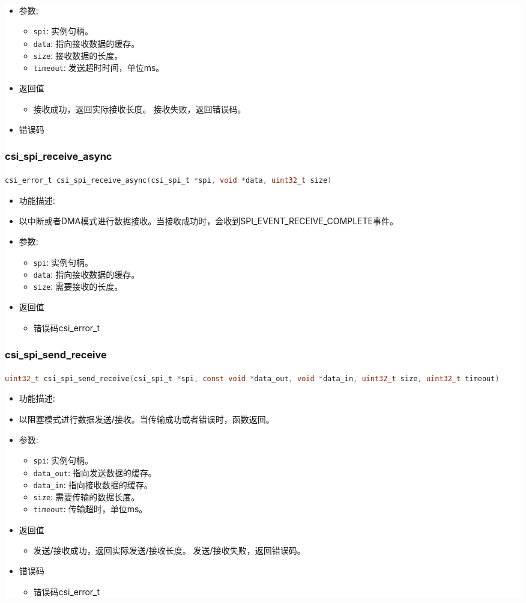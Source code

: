 - 参数:

  - `spi`: 实例句柄。
  - `data`: 指向接收数据的缓存。
  - `size`: 接收数据的长度。
  - `timeout`: 发送超时时间，单位ms。

- 返回值
  - 接收成功，返回实际接收长度。
    接收失败，返回错误码。

- 错误码

### csi_spi_receive_async

```c
csi_error_t csi_spi_receive_async(csi_spi_t *spi, void *data, uint32_t size)
```

- 功能描述: 

- 以中断或者DMA模式进行数据接收。当接收成功时，会收到SPI_EVENT_RECEIVE_COMPLETE事件。

- 参数:

  - `spi`: 实例句柄。
  - `data`: 指向接收数据的缓存。
  - `size`: 需要接收的长度。

- 返回值

  - 错误码csi_error_t

### csi_spi_send_receive

```c
uint32_t csi_spi_send_receive(csi_spi_t *spi, const void *data_out, void *data_in, uint32_t size, uint32_t timeout)
```

- 功能描述: 

- 以阻塞模式进行数据发送/接收。当传输成功或者错误时，函数返回。

- 参数:

  - `spi`: 实例句柄。
  - `data_out`: 指向发送数据的缓存。
  - `data_in`: 指向接收数据的缓存。
  - `size`: 需要传输的数据长度。
  - `timeout`: 传输超时，单位ms。

- 返回值
  - 发送/接收成功，返回实际发送/接收长度。
    发送/接收失败，返回错误码。

- 错误码

  - 错误码csi_error_t
